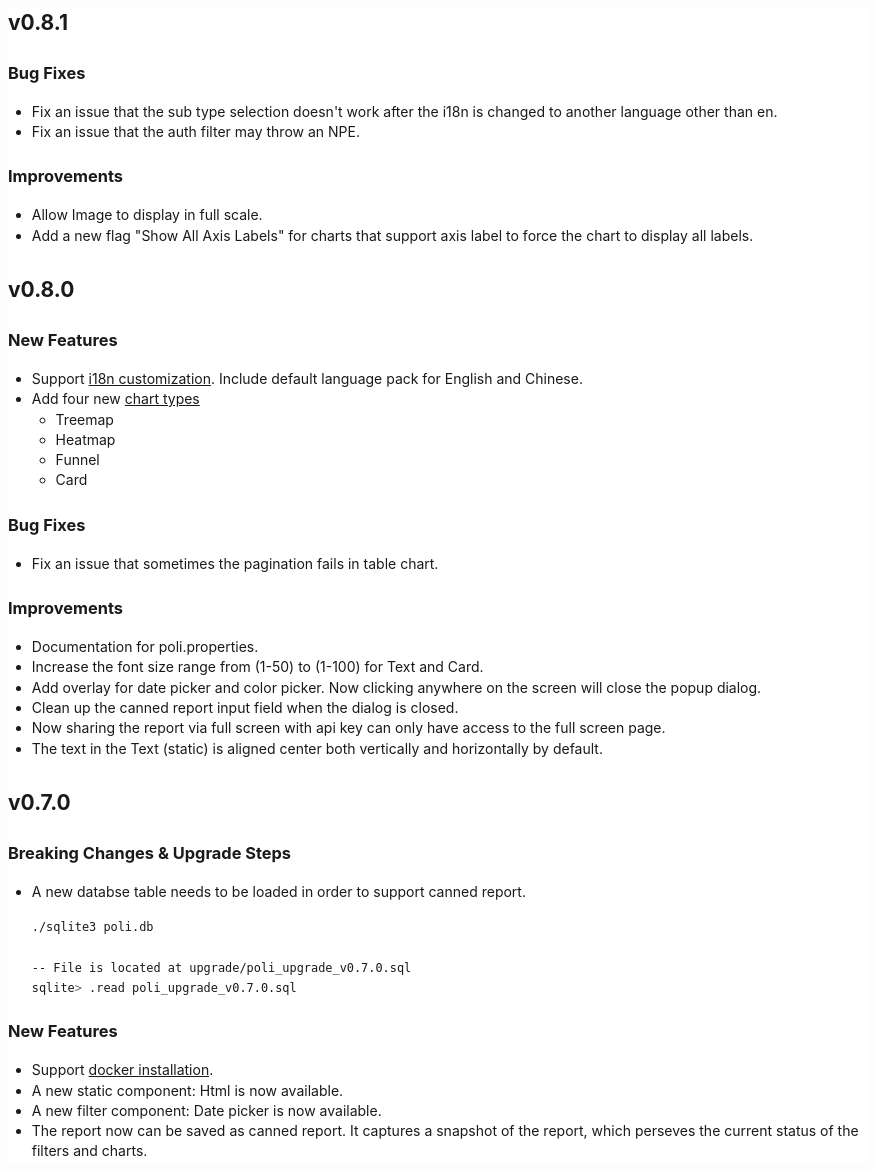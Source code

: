 ## v0.8.1

### Bug Fixes
- Fix an issue that the sub type selection doesn't work after the i18n is changed to another language other than en.
- Fix an issue that the auth filter may throw an NPE.

### Improvements
- Allow Image to display in full scale.
- Add a new flag "Show All Axis Labels" for charts that support axis label to force the chart to display all labels.

## v0.8.0

### New Features
- Support [i18n customization](configuration?id=internationalization-i18n). Include default language pack for English and Chinese. 
- Add four new [chart types](report-component?id=chart)
  - Treemap
  - Heatmap
  - Funnel
  - Card

### Bug Fixes
- Fix an issue that sometimes the pagination fails in table chart.

### Improvements
- Documentation for poli.properties.
- Increase the font size range from (1-50) to (1-100) for Text and Card.
- Add overlay for date picker and color picker. Now clicking anywhere on the screen will close the popup dialog.
- Clean up the canned report input field when the dialog is closed.
- Now sharing the report via full screen with api key can only have access to the full screen page.
- The text in the Text (static) is aligned center both vertically and horizontally by default.

## v0.7.0

### Breaking Changes & Upgrade Steps
- A new databse table needs to be loaded in order to support canned report. 

  ```sh
  ./sqlite3 poli.db

  -- File is located at upgrade/poli_upgrade_v0.7.0.sql
  sqlite> .read poli_upgrade_v0.7.0.sql
  ```

### New Features
- Support [docker installation](https://shzlw.github.io/poli/#/installation?id=docker).
- A new static component: Html is now available.
- A new filter component: Date picker is now available.
- The report now can be saved as canned report. It captures a snapshot of the report, which perseves the current status of the filters and charts.
